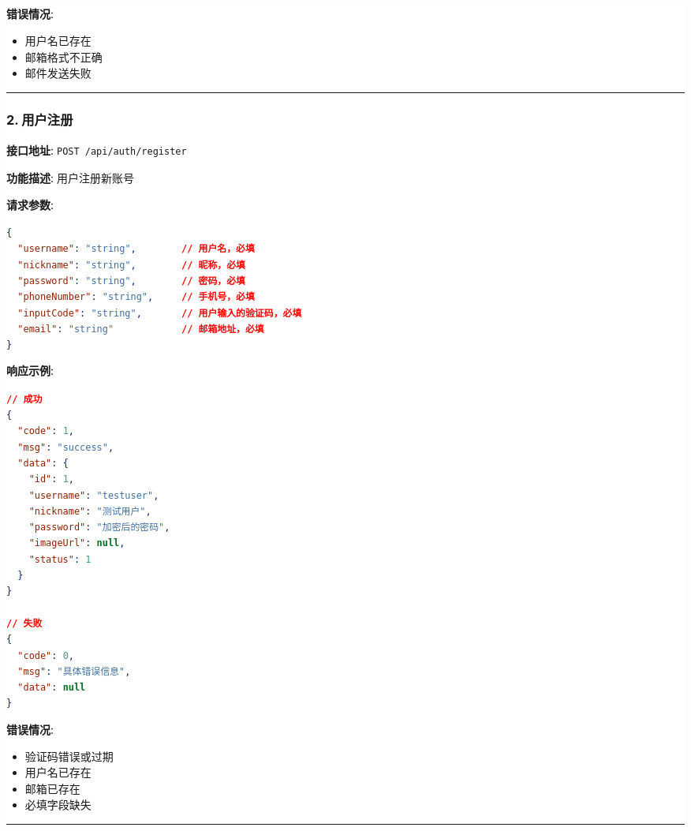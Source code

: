 **错误情况**:
- 用户名已存在
- 邮箱格式不正确
- 邮件发送失败

---

### 2. 用户注册
**接口地址**: `POST /api/auth/register`

**功能描述**: 用户注册新账号

**请求参数**:
```json
{
  "username": "string",        // 用户名，必填
  "nickname": "string",        // 昵称，必填
  "password": "string",        // 密码，必填
  "phoneNumber": "string",     // 手机号，必填
  "inputCode": "string",       // 用户输入的验证码，必填
  "email": "string"            // 邮箱地址，必填
}
```

**响应示例**:
```json
// 成功
{
  "code": 1,
  "msg": "success",
  "data": {
    "id": 1,
    "username": "testuser",
    "nickname": "测试用户",
    "password": "加密后的密码",
    "imageUrl": null,
    "status": 1
  }
}

// 失败
{
  "code": 0,
  "msg": "具体错误信息",
  "data": null
}
```

**错误情况**:
- 验证码错误或过期
- 用户名已存在
- 邮箱已存在
- 必填字段缺失

---